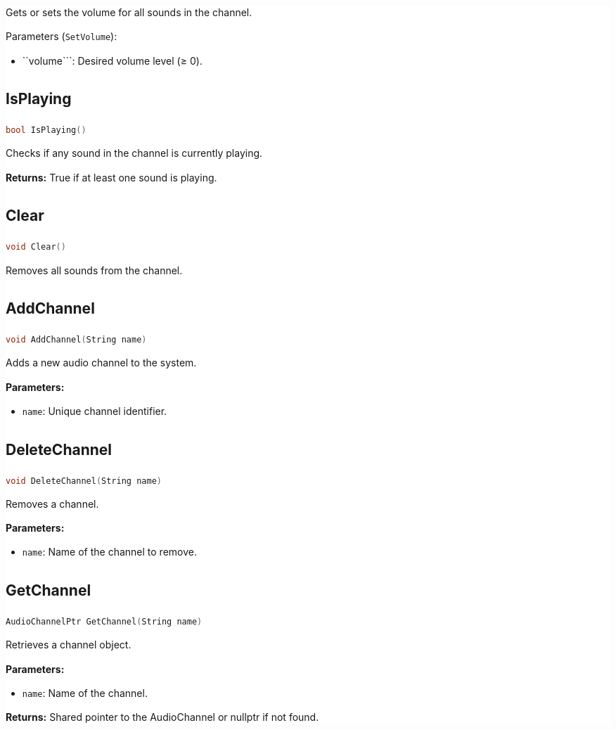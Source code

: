 Gets or sets the volume for all sounds in the channel.

Parameters (```SetVolume```):

* ``volume```: Desired volume level (≥ 0).

## IsPlaying
```cpp
bool IsPlaying()
```

Checks if any sound in the channel is currently playing.

__Returns:__ True if at least one sound is playing.

## Clear
```cpp
void Clear()
```

Removes all sounds from the channel.

## AddChannel
```cpp
void AddChannel(String name)
```

Adds a new audio channel to the system.

__Parameters:__

* ```name```: Unique channel identifier.

## DeleteChannel
```cpp
void DeleteChannel(String name)
```

Removes a channel.

__Parameters:__

* ```name```: Name of the channel to remove.

## GetChannel
```cpp
AudioChannelPtr GetChannel(String name)
```

Retrieves a channel object.

__Parameters:__

* ```name```: Name of the channel.

__Returns:__ Shared pointer to the AudioChannel or nullptr if not found.